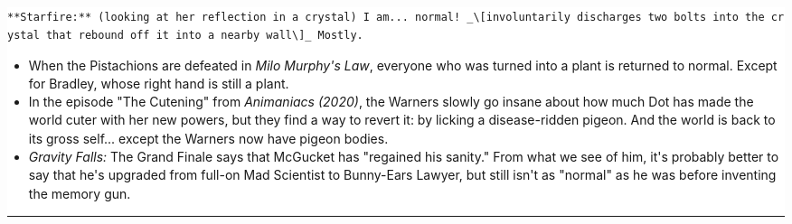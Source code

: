     **Starfire:** (looking at her reflection in a crystal) I am... normal! _\[involuntarily discharges two bolts into the crystal that rebound off it into a nearby wall\]_ Mostly.
    
-   When the Pistachions are defeated in _Milo Murphy's Law_, everyone who was turned into a plant is returned to normal. Except for Bradley, whose right hand is still a plant.
-   In the episode "The Cutening" from _Animaniacs (2020)_, the Warners slowly go insane about how much Dot has made the world cuter with her new powers, but they find a way to revert it: by licking a disease-ridden pigeon. And the world is back to its gross self... except the Warners now have pigeon bodies.
-   _Gravity Falls:_ The Grand Finale says that McGucket has "regained his sanity." From what we see of him, it's probably better to say that he's upgraded from full-on Mad Scientist to Bunny-Ears Lawyer, but still isn't as "normal" as he was before inventing the memory gun.

___